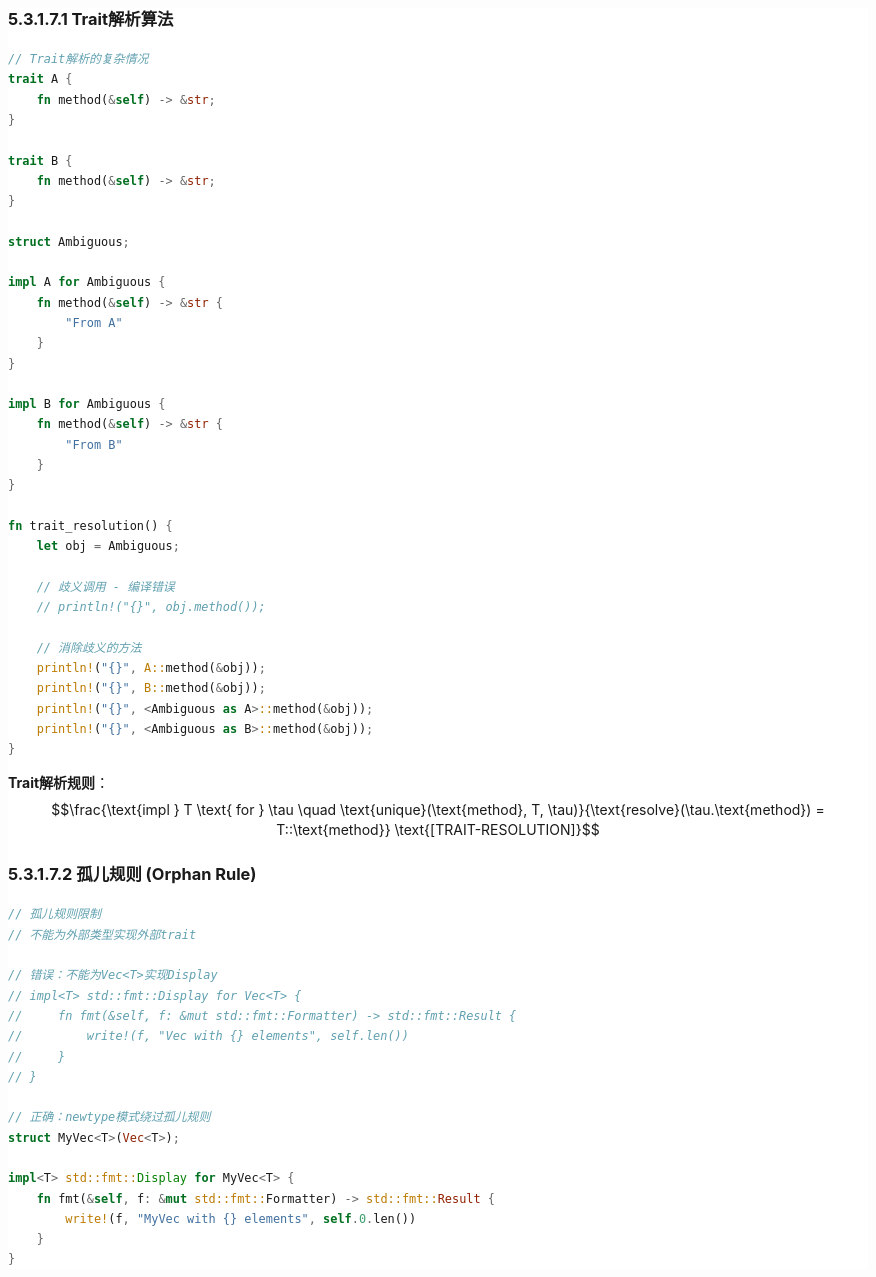 ### 5.3.1.7.1 Trait解析算法

```rust
// Trait解析的复杂情况
trait A {
    fn method(&self) -> &str;
}

trait B {
    fn method(&self) -> &str;
}

struct Ambiguous;

impl A for Ambiguous {
    fn method(&self) -> &str {
        "From A"
    }
}

impl B for Ambiguous {
    fn method(&self) -> &str {
        "From B"
    }
}

fn trait_resolution() {
    let obj = Ambiguous;
    
    // 歧义调用 - 编译错误
    // println!("{}", obj.method());
    
    // 消除歧义的方法
    println!("{}", A::method(&obj));
    println!("{}", B::method(&obj));
    println!("{}", <Ambiguous as A>::method(&obj));
    println!("{}", <Ambiguous as B>::method(&obj));
}
```

**Trait解析规则**：
$$\frac{\text{impl } T \text{ for } \tau \quad \text{unique}(\text{method}, T, \tau)}{\text{resolve}(\tau.\text{method}) = T::\text{method}} \text{[TRAIT-RESOLUTION]}$$

### 5.3.1.7.2 孤儿规则 (Orphan Rule)

```rust
// 孤儿规则限制
// 不能为外部类型实现外部trait

// 错误：不能为Vec<T>实现Display
// impl<T> std::fmt::Display for Vec<T> {
//     fn fmt(&self, f: &mut std::fmt::Formatter) -> std::fmt::Result {
//         write!(f, "Vec with {} elements", self.len())
//     }
// }

// 正确：newtype模式绕过孤儿规则
struct MyVec<T>(Vec<T>);

impl<T> std::fmt::Display for MyVec<T> {
    fn fmt(&self, f: &mut std::fmt::Formatter) -> std::fmt::Result {
        write!(f, "MyVec with {} elements", self.0.len())
    }
}
```